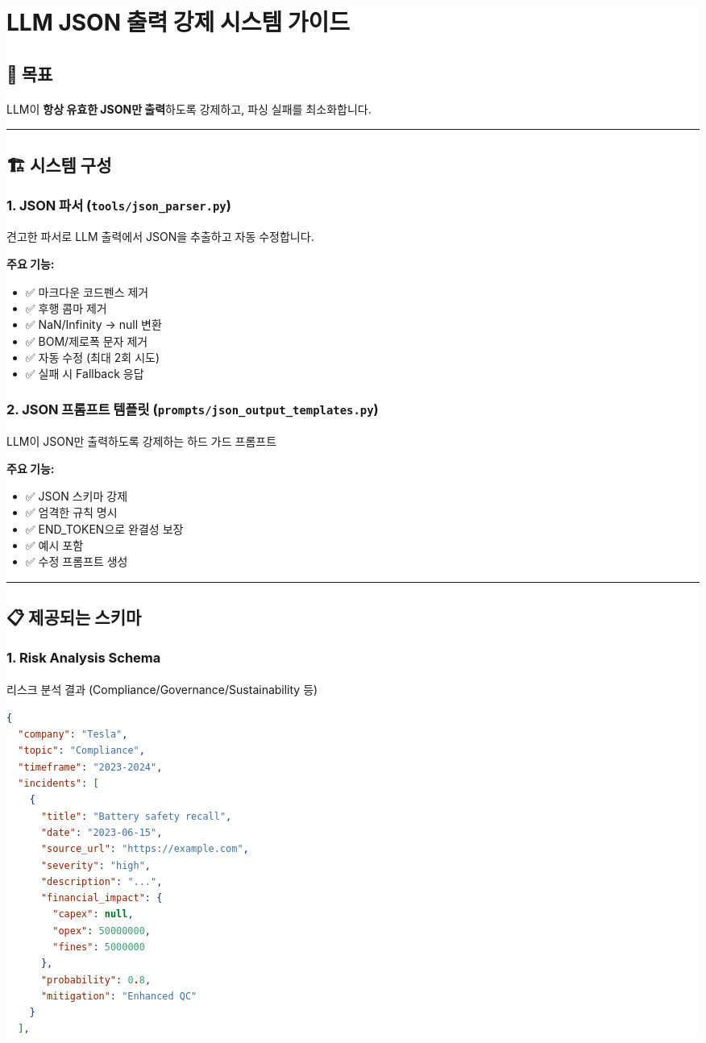 
# LLM JSON 출력 강제 시스템 가이드

## 🎯 목표

LLM이 **항상 유효한 JSON만 출력**하도록 강제하고, 파싱 실패를 최소화합니다.

---

## 🏗️ 시스템 구성

### 1. **JSON 파서** (`tools/json_parser.py`)

견고한 파서로 LLM 출력에서 JSON을 추출하고 자동 수정합니다.

**주요 기능:**
- ✅ 마크다운 코드펜스 제거
- ✅ 후행 콤마 제거
- ✅ NaN/Infinity → null 변환
- ✅ BOM/제로폭 문자 제거
- ✅ 자동 수정 (최대 2회 시도)
- ✅ 실패 시 Fallback 응답

### 2. **JSON 프롬프트 템플릿** (`prompts/json_output_templates.py`)

LLM이 JSON만 출력하도록 강제하는 하드 가드 프롬프트

**주요 기능:**
- ✅ JSON 스키마 강제
- ✅ 엄격한 규칙 명시
- ✅ END_TOKEN으로 완결성 보장
- ✅ 예시 포함
- ✅ 수정 프롬프트 생성

---

## 📋 제공되는 스키마

### 1. **Risk Analysis Schema**

리스크 분석 결과 (Compliance/Governance/Sustainability 등)

```json
{
  "company": "Tesla",
  "topic": "Compliance",
  "timeframe": "2023-2024",
  "incidents": [
    {
      "title": "Battery safety recall",
      "date": "2023-06-15",
      "source_url": "https://example.com",
      "severity": "high",
      "description": "...",
      "financial_impact": {
        "capex": null,
        "opex": 50000000,
        "fines": 5000000
      },
      "probability": 0.8,
      "mitigation": "Enhanced QC"
    }
  ],
```